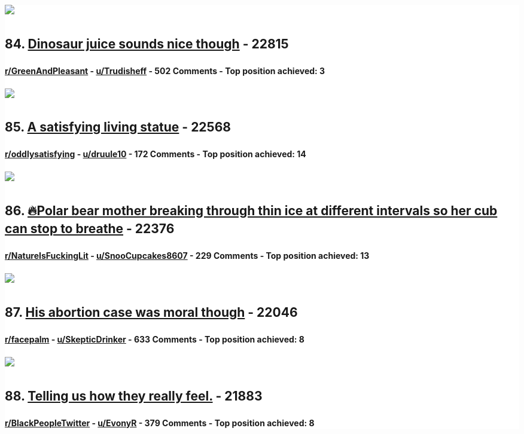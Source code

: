 <a href="https://i.redd.it/2fgszih3hu991.png"><img src="https://b.thumbs.redditmedia.com/4jqTf6jnwfnkeEzzmvalPLa22TUexFhp3ZnvqRDYh5w.jpg"></img></a>

## 84. [Dinosaur juice sounds nice though](http://reddit.com/r/GreenAndPleasant/comments/vsk3he/dinosaur_juice_sounds_nice_though/) - 22815
#### [r/GreenAndPleasant](http://reddit.com/r/GreenAndPleasant) - [u/Trudisheff](http://reddit.com/u/Trudisheff) - 502 Comments - Top position achieved: 3

<a href="https://i.imgur.com/T4zHI4R.jpg"><img src="https://b.thumbs.redditmedia.com/Z04FYpIK5DkMlZ_KImMv7bOfN67Zz4HEljdrBrpzbFg.jpg"></img></a>

## 85. [A satisfying living statue](http://reddit.com/r/oddlysatisfying/comments/vt14o7/a_satisfying_living_statue/) - 22568
#### [r/oddlysatisfying](http://reddit.com/r/oddlysatisfying) - [u/druule10](http://reddit.com/u/druule10) - 172 Comments - Top position achieved: 14

<a href="https://v.redd.it/4awaaexdn0a91"><img src="https://b.thumbs.redditmedia.com/OlMHzT8jUqJwzhjqDxFcn-lom9q__YknOK77ifOJzLQ.jpg"></img></a>

## 86. [🔥Polar bear mother breaking through thin ice at different intervals so her cub can stop to breathe](http://reddit.com/r/NatureIsFuckingLit/comments/vse6i2/polar_bear_mother_breaking_through_thin_ice_at/) - 22376
#### [r/NatureIsFuckingLit](http://reddit.com/r/NatureIsFuckingLit) - [u/SnooCupcakes8607](http://reddit.com/u/SnooCupcakes8607) - 229 Comments - Top position achieved: 13

<a href="https://v.redd.it/qvyopvcxru991"><img src="https://a.thumbs.redditmedia.com/KfzQD9v73N9Eq-Xds0kNUnwfyXno2sq6Wr51tq4s4x0.jpg"></img></a>

## 87. [His abortion case was moral though](http://reddit.com/r/facepalm/comments/vt2l23/his_abortion_case_was_moral_though/) - 22046
#### [r/facepalm](http://reddit.com/r/facepalm) - [u/SkepticDrinker](http://reddit.com/u/SkepticDrinker) - 633 Comments - Top position achieved: 8

<a href="https://i.redd.it/st3ajw3ky0a91.jpg"><img src="https://b.thumbs.redditmedia.com/crHLVZls_0jvEkRNrIaRyzFVmlFMsX57qD2ArKw4SQo.jpg"></img></a>

## 88. [Telling us how they really feel.](http://reddit.com/r/BlackPeopleTwitter/comments/vsqbok/telling_us_how_they_really_feel/) - 21883
#### [r/BlackPeopleTwitter](http://reddit.com/r/BlackPeopleTwitter) - [u/EvonyR](http://reddit.com/u/EvonyR) - 379 Comments - Top position achieved: 8
